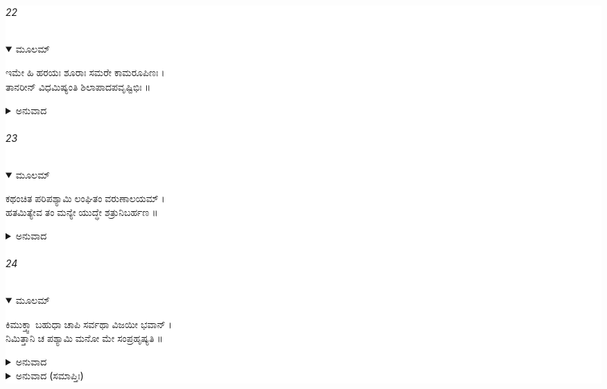 ###### 22


<details open><summary>ಮೂಲಮ್</summary>

ಇಮೇ ಹಿ ಹರಯಃ ಶೂರಾಃ ಸಮರೇ ಕಾಮರೂಪಿಣಃ ।  
ತಾನರೀನ್ ವಿಧಮಿಷ್ಯಂತಿ ಶಿಲಾಪಾದಪವೃಷ್ಟಿಭಿಃ ॥
</details>

<details><summary>ಅನುವಾದ</summary></details>

###### 23


<details open><summary>ಮೂಲಮ್</summary>

ಕಥಂಚಿತ  ಪರಿಪಶ್ಯಾಮಿ ಲಂಘಿತಂ ವರುಣಾಲಯಮ್ ।  
ಹತಮಿತ್ಯೇವ ತಂ ಮನ್ಯೇ ಯುದ್ಧೇ ಶತ್ರುನಿಬರ್ಹಣ ॥
</details>

<details><summary>ಅನುವಾದ</summary></details>

###### 24


<details open><summary>ಮೂಲಮ್</summary>

ಕಿಮುಕ್ತ್ವಾ ಬಹುಧಾ ಚಾಪಿ ಸರ್ವಥಾ ವಿಜಯೀ ಭವಾನ್ ।  
ನಿಮಿತ್ತಾನಿ ಚ ಪಶ್ಯಾಮಿ ಮನೋ ಮೇ  ಸಂಪ್ರಹೃಷ್ಯತಿ ॥
</details>

<details><summary>ಅನುವಾದ</summary></details>

<details><summary>ಅನುವಾದ (ಸಮಾಪ್ತಿಃ)</summary></details>
